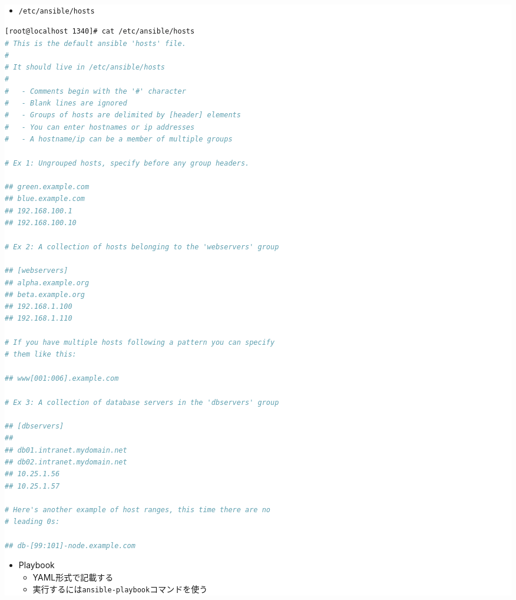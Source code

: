 - `/etc/ansible/hosts`

```bash
[root@localhost 1340]# cat /etc/ansible/hosts
# This is the default ansible 'hosts' file.
#
# It should live in /etc/ansible/hosts
#
#   - Comments begin with the '#' character
#   - Blank lines are ignored
#   - Groups of hosts are delimited by [header] elements
#   - You can enter hostnames or ip addresses
#   - A hostname/ip can be a member of multiple groups

# Ex 1: Ungrouped hosts, specify before any group headers.

## green.example.com
## blue.example.com
## 192.168.100.1
## 192.168.100.10

# Ex 2: A collection of hosts belonging to the 'webservers' group

## [webservers]
## alpha.example.org
## beta.example.org
## 192.168.1.100
## 192.168.1.110

# If you have multiple hosts following a pattern you can specify
# them like this:

## www[001:006].example.com

# Ex 3: A collection of database servers in the 'dbservers' group

## [dbservers]
##
## db01.intranet.mydomain.net
## db02.intranet.mydomain.net
## 10.25.1.56
## 10.25.1.57

# Here's another example of host ranges, this time there are no
# leading 0s:

## db-[99:101]-node.example.com

```

- Playbook
  - YAML形式で記載する
  - 実行するには`ansible-playbook`コマンドを使う
